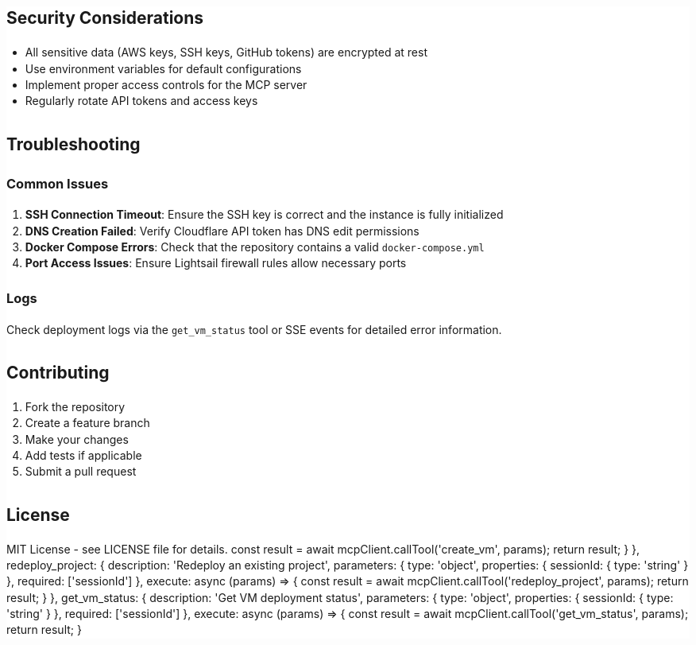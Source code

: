 ## Security Considerations

- All sensitive data (AWS keys, SSH keys, GitHub tokens) are encrypted at rest
- Use environment variables for default configurations
- Implement proper access controls for the MCP server
- Regularly rotate API tokens and access keys

## Troubleshooting

### Common Issues

1. **SSH Connection Timeout**: Ensure the SSH key is correct and the instance is fully initialized
2. **DNS Creation Failed**: Verify Cloudflare API token has DNS edit permissions
3. **Docker Compose Errors**: Check that the repository contains a valid `docker-compose.yml`
4. **Port Access Issues**: Ensure Lightsail firewall rules allow necessary ports

### Logs

Check deployment logs via the `get_vm_status` tool or SSE events for detailed error information.

## Contributing

1. Fork the repository
2. Create a feature branch
3. Make your changes
4. Add tests if applicable
5. Submit a pull request

## License

MIT License - see LICENSE file for details.
        const result = await mcpClient.callTool('create_vm', params);
        return result;
      }
    },
    redeploy_project: {
      description: 'Redeploy an existing project',
      parameters: {
        type: 'object',
        properties: {
          sessionId: { type: 'string' }
        },
        required: ['sessionId']
      },
      execute: async (params) => {
        const result = await mcpClient.callTool('redeploy_project', params);
        return result;
      }
    },
    get_vm_status: {
      description: 'Get VM deployment status',
      parameters: {
        type: 'object',
        properties: {
          sessionId: { type: 'string' }
        },
        required: ['sessionId']
      },
      execute: async (params) => {
        const result = await mcpClient.callTool('get_vm_status', params);
        return result;
      }